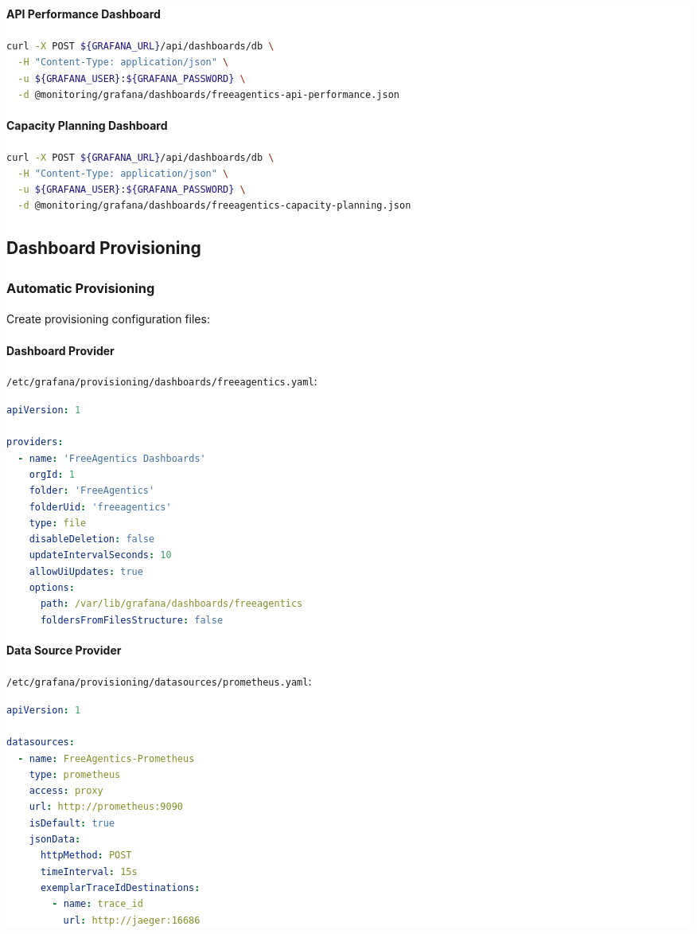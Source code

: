 #### API Performance Dashboard

```bash
curl -X POST ${GRAFANA_URL}/api/dashboards/db \
  -H "Content-Type: application/json" \
  -u ${GRAFANA_USER}:${GRAFANA_PASSWORD} \
  -d @monitoring/grafana/dashboards/freeagentics-api-performance.json
```

#### Capacity Planning Dashboard

```bash
curl -X POST ${GRAFANA_URL}/api/dashboards/db \
  -H "Content-Type: application/json" \
  -u ${GRAFANA_USER}:${GRAFANA_PASSWORD} \
  -d @monitoring/grafana/dashboards/freeagentics-capacity-planning.json
```

## Dashboard Provisioning

### Automatic Provisioning

Create provisioning configuration files:

#### Dashboard Provider

`/etc/grafana/provisioning/dashboards/freeagentics.yaml`:

```yaml
apiVersion: 1

providers:
  - name: 'FreeAgentics Dashboards'
    orgId: 1
    folder: 'FreeAgentics'
    folderUid: 'freeagentics'
    type: file
    disableDeletion: false
    updateIntervalSeconds: 10
    allowUiUpdates: true
    options:
      path: /var/lib/grafana/dashboards/freeagentics
      foldersFromFilesStructure: false
```

#### Data Source Provider

`/etc/grafana/provisioning/datasources/prometheus.yaml`:

```yaml
apiVersion: 1

datasources:
  - name: FreeAgentics-Prometheus
    type: prometheus
    access: proxy
    url: http://prometheus:9090
    isDefault: true
    jsonData:
      httpMethod: POST
      timeInterval: 15s
      exemplarTraceIdDestinations:
        - name: trace_id
          url: http://jaeger:16686
```
